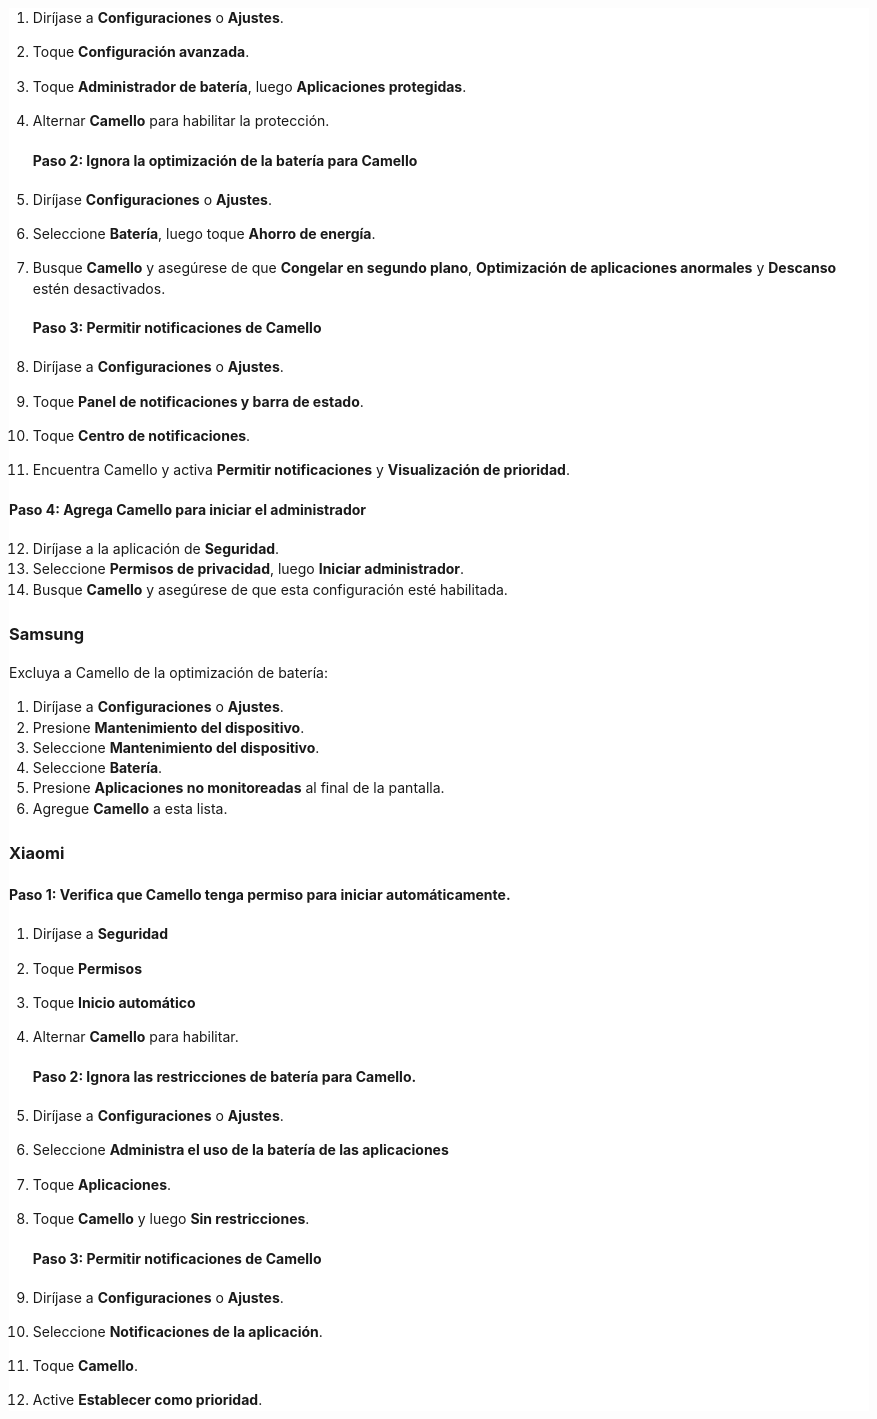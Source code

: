 1. Dir&iacute;jase a **Configuraciones** o **Ajustes**.
2. Toque **Configuraci&oacute;n avanzada**.
3. Toque **Administrador de bater&iacute;a**, luego **Aplicaciones protegidas**.
4. Alternar **Camello** para habilitar la protecci&oacute;n.

   #### Paso 2: Ignora la optimizaci&oacute;n de la bater&iacute;a para Camello
5. Dir&iacute;jase **Configuraciones** o **Ajustes**.
6. Seleccione **Bater&iacute;a**, luego toque **Ahorro de energ&iacute;a**.
7. Busque **Camello** y aseg&uacute;rese de que **Congelar en segundo plano**, **Optimizaci&oacute;n de aplicaciones anormales** y **Descanso** estén desactivados.

   #### Paso 3: Permitir notificaciones de Camello
8. Dir&iacute;jase a **Configuraciones** o **Ajustes**.
9. Toque **Panel de notificaciones y barra de estado**.
10. Toque **Centro de notificaciones**.
11. Encuentra Camello y activa **Permitir notificaciones** y **Visualizaci&oacute;n de prioridad**.

   #### Paso 4: Agrega Camello para iniciar el administrador
12. Dir&iacute;jase a la aplicaci&oacute;n de **Seguridad**.
13. Seleccione **Permisos de privacidad**, luego **Iniciar administrador**.
14. Busque **Camello** y aseg&uacute;rese de que esta configuraci&oacute;n esté habilitada.

### Samsung

Excluya a Camello de la optimizaci&oacute;n de bater&iacute;a:

1. Dir&iacute;jase a **Configuraciones** o **Ajustes**.
2. Presione **Mantenimiento del dispositivo**.
3. Seleccione **Mantenimiento del dispositivo**.
4. Seleccione **Bater&iacute;a**.
5. Presione **Aplicaciones no monitoreadas** al final de la pantalla.
6. Agregue **Camello** a esta lista.

### Xiaomi

#### Paso 1: Verifica que Camello tenga permiso para iniciar autom&aacute;ticamente.

1. Dir&iacute;jase a **Seguridad**
2. Toque **Permisos**
3. Toque **Inicio autom&aacute;tico**
4. Alternar **Camello** para habilitar.

   #### Paso 2: Ignora las restricciones de bater&iacute;a para Camello.
5. Dir&iacute;jase a **Configuraciones** o **Ajustes**.
6. Seleccione **Administra el uso de la bater&iacute;a de las aplicaciones**
7. Toque **Aplicaciones**.
8. Toque **Camello** y luego **Sin restricciones**.

   #### Paso 3: Permitir notificaciones de Camello
9. Dir&iacute;jase a **Configuraciones** o **Ajustes**.
10. Seleccione **Notificaciones de la aplicaci&oacute;n**.
11. Toque **Camello**.
12. Active **Establecer como prioridad**.